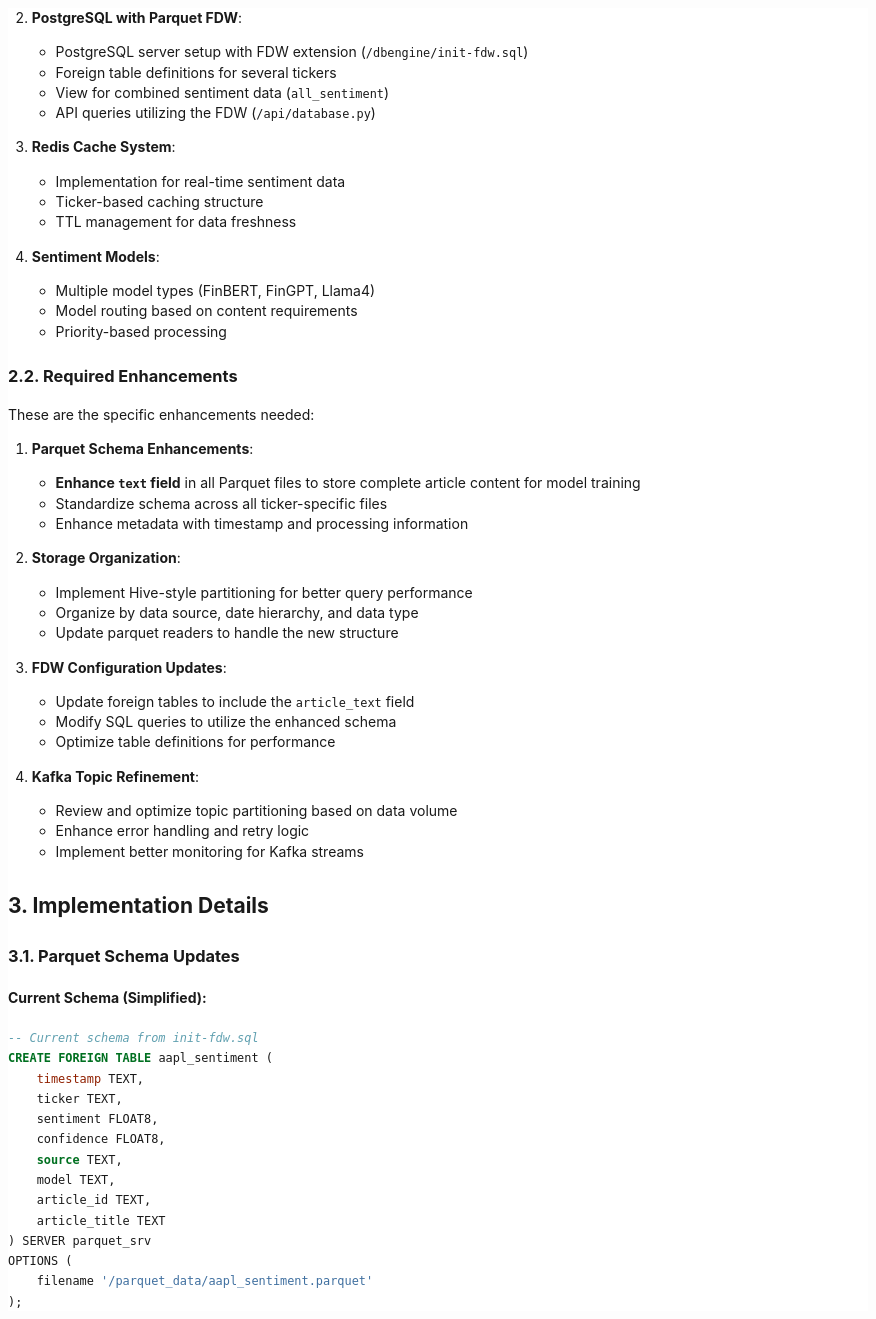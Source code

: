 2. **PostgreSQL with Parquet FDW**:
   * PostgreSQL server setup with FDW extension (`/dbengine/init-fdw.sql`)
   * Foreign table definitions for several tickers
   * View for combined sentiment data (`all_sentiment`)
   * API queries utilizing the FDW (`/api/database.py`)

3. **Redis Cache System**:
   * Implementation for real-time sentiment data
   * Ticker-based caching structure
   * TTL management for data freshness

4. **Sentiment Models**:
   * Multiple model types (FinBERT, FinGPT, Llama4)
   * Model routing based on content requirements 
   * Priority-based processing

### 2.2. Required Enhancements

These are the specific enhancements needed:

1. **Parquet Schema Enhancements**:
   * **Enhance `text` field** in all Parquet files to store complete article content for model training
   * Standardize schema across all ticker-specific files
   * Enhance metadata with timestamp and processing information

2. **Storage Organization**:
   * Implement Hive-style partitioning for better query performance
   * Organize by data source, date hierarchy, and data type
   * Update parquet readers to handle the new structure

3. **FDW Configuration Updates**:
   * Update foreign tables to include the `article_text` field
   * Modify SQL queries to utilize the enhanced schema
   * Optimize table definitions for performance

4. **Kafka Topic Refinement**:
   * Review and optimize topic partitioning based on data volume
   * Enhance error handling and retry logic
   * Implement better monitoring for Kafka streams

## 3. Implementation Details

### 3.1. Parquet Schema Updates

#### Current Schema (Simplified):
```sql
-- Current schema from init-fdw.sql
CREATE FOREIGN TABLE aapl_sentiment (
    timestamp TEXT,
    ticker TEXT,
    sentiment FLOAT8,
    confidence FLOAT8,
    source TEXT,
    model TEXT,
    article_id TEXT,
    article_title TEXT
) SERVER parquet_srv
OPTIONS (
    filename '/parquet_data/aapl_sentiment.parquet'
);
```
